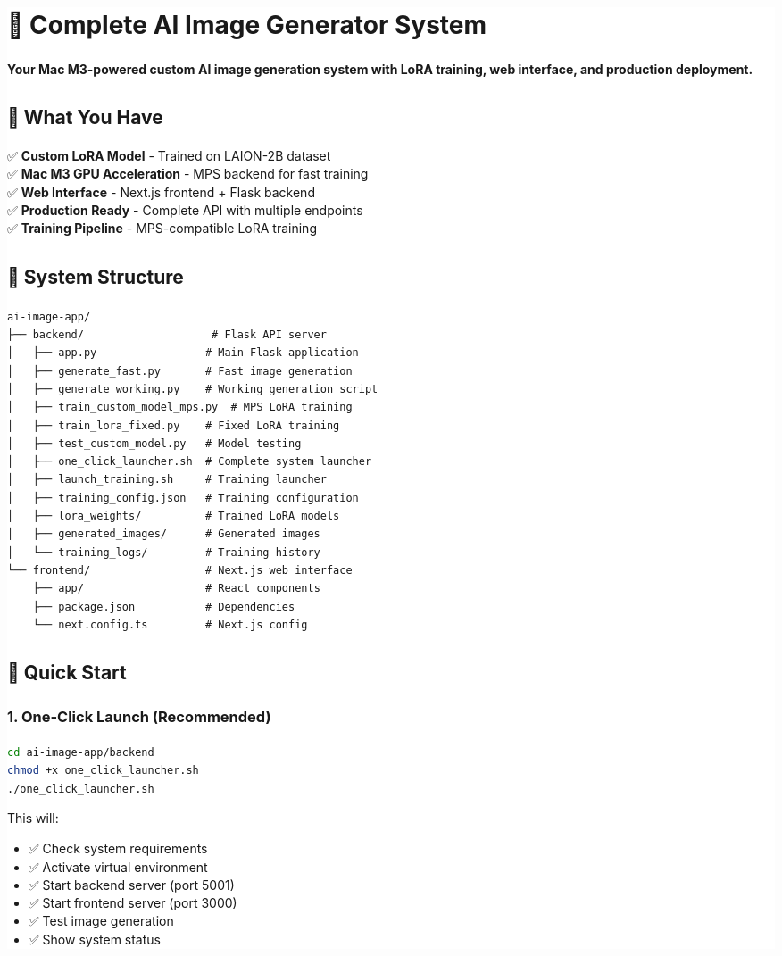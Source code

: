 # 🚀 Complete AI Image Generator System

**Your Mac M3-powered custom AI image generation system with LoRA training, web interface, and production deployment.**

## 🎉 What You Have

✅ **Custom LoRA Model** - Trained on LAION-2B dataset  
✅ **Mac M3 GPU Acceleration** - MPS backend for fast training  
✅ **Web Interface** - Next.js frontend + Flask backend  
✅ **Production Ready** - Complete API with multiple endpoints  
✅ **Training Pipeline** - MPS-compatible LoRA training  

## 📁 System Structure

```
ai-image-app/
├── backend/                    # Flask API server
│   ├── app.py                 # Main Flask application
│   ├── generate_fast.py       # Fast image generation
│   ├── generate_working.py    # Working generation script
│   ├── train_custom_model_mps.py  # MPS LoRA training
│   ├── train_lora_fixed.py    # Fixed LoRA training
│   ├── test_custom_model.py   # Model testing
│   ├── one_click_launcher.sh  # Complete system launcher
│   ├── launch_training.sh     # Training launcher
│   ├── training_config.json   # Training configuration
│   ├── lora_weights/          # Trained LoRA models
│   ├── generated_images/      # Generated images
│   └── training_logs/         # Training history
└── frontend/                  # Next.js web interface
    ├── app/                   # React components
    ├── package.json           # Dependencies
    └── next.config.ts         # Next.js config
```

## 🚀 Quick Start

### 1. One-Click Launch (Recommended)

```bash
cd ai-image-app/backend
chmod +x one_click_launcher.sh
./one_click_launcher.sh
```

This will:
- ✅ Check system requirements
- ✅ Activate virtual environment
- ✅ Start backend server (port 5001)
- ✅ Start frontend server (port 3000)
- ✅ Test image generation
- ✅ Show system status
